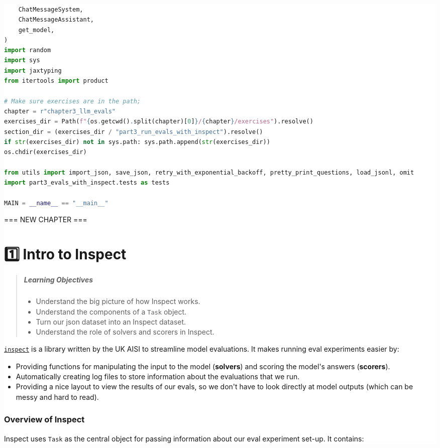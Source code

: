 ```python
    ChatMessageSystem,
    ChatMessageAssistant,
    get_model,
)
import random
import sys
import jaxtyping
from itertools import product

# Make sure exercises are in the path; 
chapter = r"chapter3_llm_evals"
exercises_dir = Path(f"{os.getcwd().split(chapter)[0]}/{chapter}/exercises").resolve()
section_dir = (exercises_dir / "part3_run_evals_with_inspect").resolve()
if str(exercises_dir) not in sys.path: sys.path.append(str(exercises_dir))
os.chdir(exercises_dir)

from utils import import_json, save_json, retry_with_exponential_backoff, pretty_print_questions, load_jsonl, omit
import part3_evals_with_inspect.tests as tests

MAIN = __name__ == "__main__"
```




=== NEW CHAPTER ===


# 1️⃣ Intro to Inspect



> ##### Learning Objectives
>
> - Understand the big picture of how Inspect works.
> - Understand the components of a `Task` object.
> - Turn our json dataset into an Inspect dataset.
> - Understand the role of solvers and scorers in Inspect.

[`inspect`](https://inspect.ai-safety-institute.org.uk/) is a library written by the UK AISI to streamline model evaluations. It makes running eval experiments easier by:

- Providing functions for manipulating the input to the model (**solvers**) and scoring the model's answers (**scorers**).
- Automatically creating log files to store information about the evaluations that we run.
- Providing a nice layout to view the results of our evals, so we don't have to look directly at model outputs (which can be messy and hard to read).


### Overview of Inspect


Inspect uses `Task` as the central object for passing information about our eval experiment set-up. It contains:
